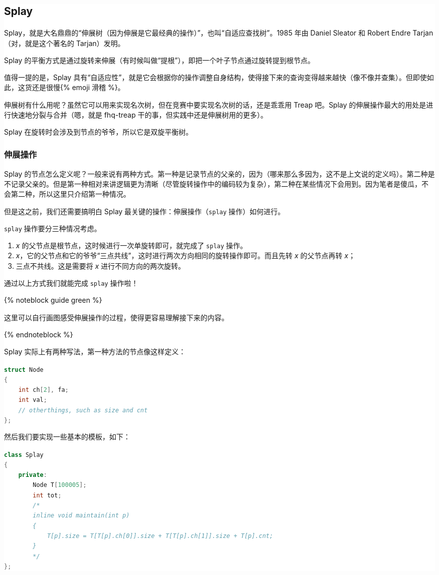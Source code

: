 ## Splay

Splay，就是大名鼎鼎的“伸展树（因为伸展是它最经典的操作）”，也叫“自适应查找树”。1985 年由 Daniel Sleator 和 Robert Endre Tarjan（对，就是这个著名的 Tarjan）发明。

Splay 的平衡方式是通过旋转来伸展（有时候叫做“提根”），即把一个叶子节点通过旋转提到根节点。

值得一提的是，Splay 具有“自适应性”，就是它会根据你的操作调整自身结构，使得接下来的查询变得越来越快（像不像并查集）。但即使如此，这货还是很慢{% emoji 滑稽 %}。

伸展树有什么用呢？虽然它可以用来实现名次树，但在竞赛中要实现名次树的话，还是乖乖用 Treap 吧。Splay 的伸展操作最大的用处是进行快速地分裂与合并（嗯，就是 fhq-treap 干的事，但实践中还是伸展树用的更多）。

Splay 在旋转时会涉及到节点的爷爷，所以它是双旋平衡树。

### 伸展操作

Splay 的节点怎么定义呢？一般来说有两种方式。第一种是记录节点的父亲的，因为（哪来那么多因为，这不是上文说的定义吗）。第二种是不记录父亲的。但是第一种相对来讲逻辑更为清晰（尽管旋转操作中的编码较为复杂），第二种在某些情况下会用到。因为笔者是傻瓜，不会第二种，所以这里只介绍第一种情况。

但是这之前，我们还需要搞明白 Splay 最关键的操作：伸展操作（`splay` 操作）如何进行。

`splay` 操作要分三种情况考虑。

1. $x$ 的父节点是根节点，这时候进行一次单旋转即可，就完成了 `splay` 操作。
2. $x$，它的父节点和它的爷爷“三点共线”，这时进行两次方向相同的旋转操作即可。而且先转 $x$ 的父节点再转 $x$；
3. 三点不共线。这是需要将 $x$ 进行不同方向的两次旋转。

通过以上方式我们就能完成 `splay` 操作啦！

{% noteblock guide green %}

这里可以自行画图感受伸展操作的过程，使得更容易理解接下来的内容。

{% endnoteblock %}

Splay 实际上有两种写法，第一种方法的节点像这样定义：

```cpp
struct Node
{
    int ch[2], fa;
    int val;
    // otherthings, such as size and cnt
};
```

然后我们要实现一些基本的模板，如下：

```cpp
class Splay
{
    private:
        Node T[100005];
        int tot;
        /*
        inline void maintain(int p)
        { 
            T[p].size = T[T[p].ch[0]].size + T[T[p].ch[1]].size + T[p].cnt;
        }
        */
};
```
